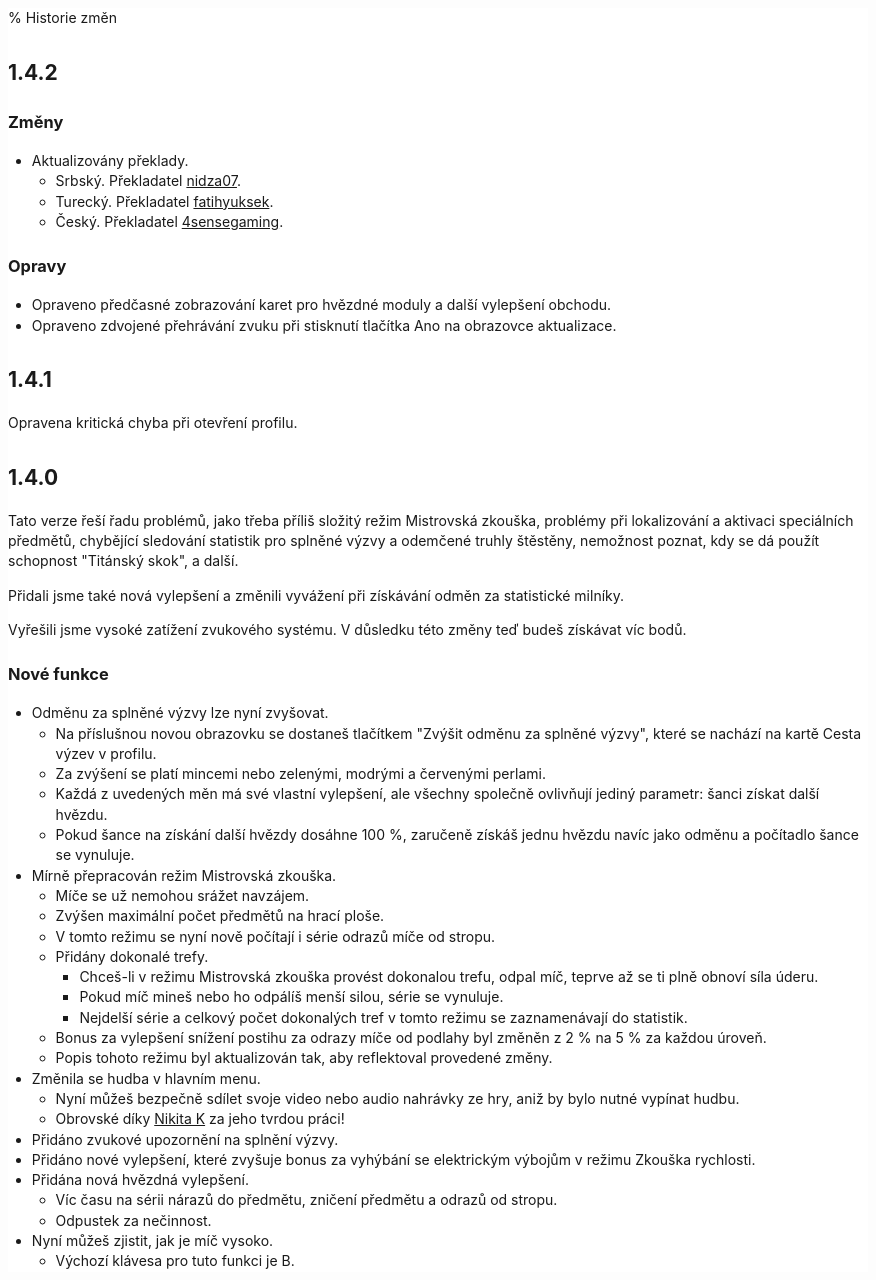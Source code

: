 % Historie změn

## 1.4.2

### Změny

- Aktualizovány překlady.
   - Srbský. Překladatel [nidza07](https://github.com/nidza07).
   - Turecký. Překladatel [fatihyuksek](https://github.com/fatihyuksek1).
   - Český. Překladatel [4sensegaming](https://github.com/4sensegaming).

### Opravy

- Opraveno předčasné zobrazování karet pro hvězdné moduly a další vylepšení obchodu.
- Opraveno zdvojené přehrávání zvuku při stisknutí tlačítka Ano na obrazovce aktualizace.

## 1.4.1

Opravena kritická chyba při otevření profilu.

## 1.4.0

Tato verze řeší řadu problémů, jako třeba příliš složitý režim Mistrovská zkouška, problémy při lokalizování a aktivaci speciálních předmětů, chybějící sledování statistik pro splněné výzvy a odemčené truhly štěstěny, nemožnost poznat, kdy se dá použít schopnost "Titánský skok", a další.

Přidali jsme také nová vylepšení a změnili vyvážení při získávání odměn za statistické milníky.

Vyřešili jsme vysoké zatížení zvukového systému. V důsledku této změny teď budeš získávat víc bodů.

### Nové funkce

- Odměnu za splněné výzvy lze nyní zvyšovat.
   - Na příslušnou novou obrazovku se dostaneš tlačítkem "Zvýšit odměnu za splněné výzvy", které se nachází na kartě Cesta výzev v profilu.
   - Za zvýšení se platí mincemi nebo zelenými, modrými a červenými perlami.
   - Každá z uvedených měn má své vlastní vylepšení, ale všechny společně ovlivňují jediný parametr: šanci získat další hvězdu.
   - Pokud šance na získání další hvězdy dosáhne 100 %, zaručeně získáš jednu hvězdu navíc jako odměnu a počítadlo šance se vynuluje.
- Mírně přepracován režim Mistrovská zkouška.
   - Míče se už nemohou srážet navzájem.
   - Zvýšen maximální počet předmětů na hrací ploše.
   - V tomto režimu se nyní nově počítají i série odrazů míče od stropu.
   - Přidány dokonalé trefy.
      - Chceš-li v režimu Mistrovská zkouška provést dokonalou trefu, odpal míč, teprve až se ti plně obnoví síla úderu.
      - Pokud míč mineš nebo ho odpálíš menší silou, série se vynuluje.
      - Nejdelší série a celkový počet dokonalých tref v tomto režimu se zaznamenávají do statistik.
   - Bonus za vylepšení snížení postihu za odrazy míče od podlahy byl změněn z 2 % na 5 % za každou úroveň.
   - Popis tohoto režimu byl aktualizován tak, aby reflektoval provedené změny.
- Změnila se hudba v hlavním menu.
   - Nyní můžeš bezpečně sdílet svoje video nebo audio nahrávky ze hry, aniž by bylo nutné vypínat hudbu.
   - Obrovské díky [Nikita K](https://t.me/NikitaKOfficial) za jeho tvrdou práci!
- Přidáno zvukové upozornění na splnění výzvy.
- Přidáno nové vylepšení, které zvyšuje bonus za vyhýbání se elektrickým výbojům v režimu Zkouška rychlosti.
- Přidána nová hvězdná vylepšení.
   - Víc času na sérii nárazů do předmětu, zničení předmětu a odrazů od stropu.
   - Odpustek za nečinnost.
- Nyní můžeš zjistit, jak je míč vysoko.
   - Výchozí klávesa pro tuto funkci je B.
